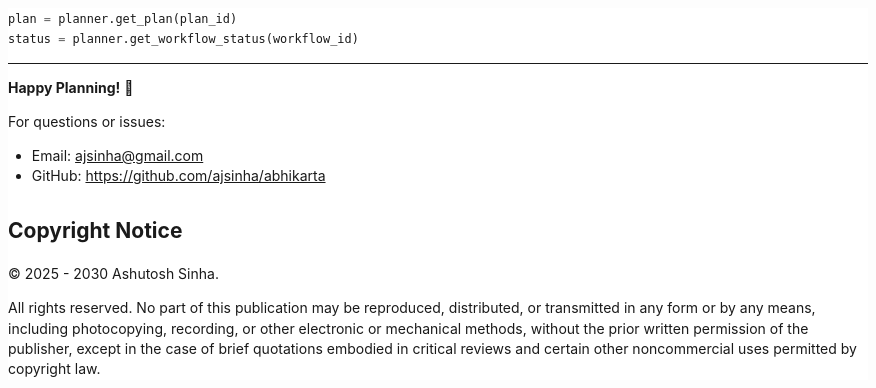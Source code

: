 ```python
plan = planner.get_plan(plan_id)
status = planner.get_workflow_status(workflow_id)
```

---

**Happy Planning!** 🚀

For questions or issues:
- Email: ajsinha@gmail.com
- GitHub: https://github.com/ajsinha/abhikarta


## Copyright Notice

© 2025 - 2030 Ashutosh Sinha.

All rights reserved. No part of this publication may be reproduced, distributed, or transmitted in any form or by any means, including photocopying, recording, or other electronic or mechanical methods, without the prior written permission of the publisher, except in the case of brief quotations embodied in critical reviews and certain other noncommercial uses permitted by copyright law.
